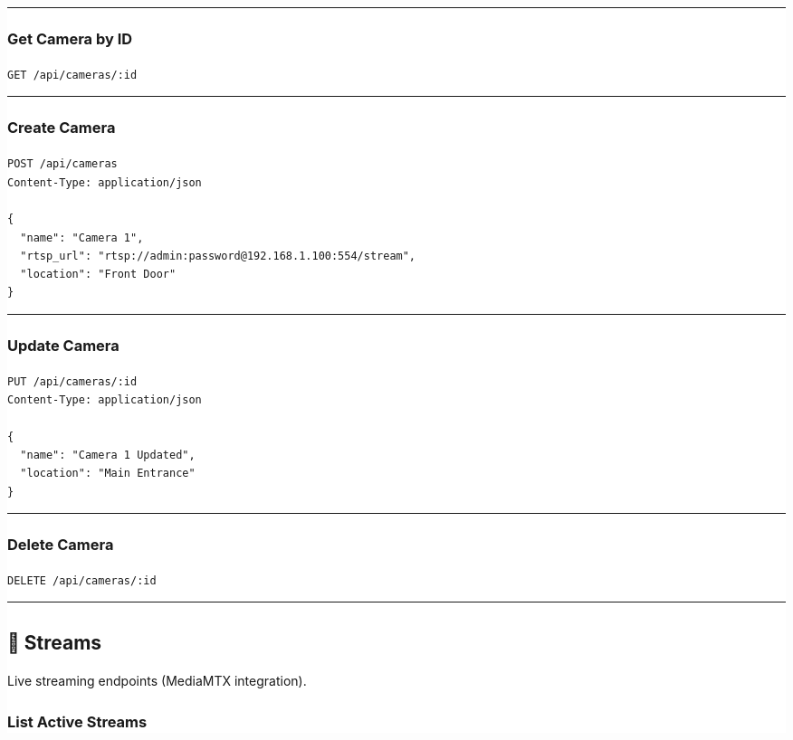 ```json
```

---

### **Get Camera by ID**

```http
GET /api/cameras/:id
```

---

### **Create Camera**

```http
POST /api/cameras
Content-Type: application/json

{
  "name": "Camera 1",
  "rtsp_url": "rtsp://admin:password@192.168.1.100:554/stream",
  "location": "Front Door"
}
```

---

### **Update Camera**

```http
PUT /api/cameras/:id
Content-Type: application/json

{
  "name": "Camera 1 Updated",
  "location": "Main Entrance"
}
```

---

### **Delete Camera**

```http
DELETE /api/cameras/:id
```

---

## 📡 **Streams**

Live streaming endpoints (MediaMTX integration).

### **List Active Streams**
